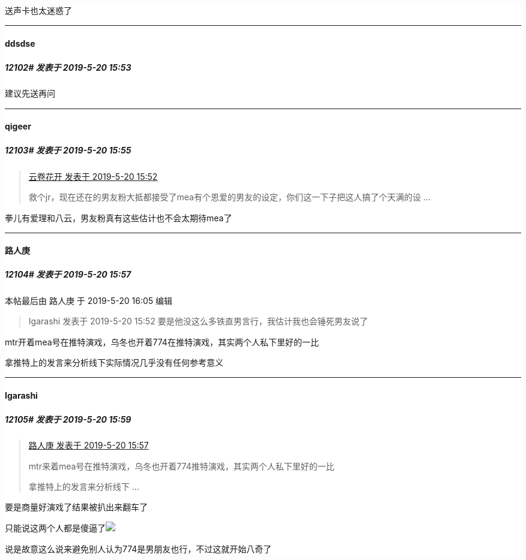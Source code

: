 
送声卡也太迷惑了


*****

####  ddsdse  
##### 12102#       发表于 2019-5-20 15:53


建议先送再问


*****

####  qigeer  
##### 12103#       发表于 2019-5-20 15:55


<blockquote><a href="httphttps://bbs.saraba1st.com/2b/forum.php?mod=redirect&amp;goto=findpost&amp;pid=43775912&amp;ptid=1829754" target="_blank">云卷花开 发表于 2019-5-20 15:52</a>

救个jr，现在还在的男友粉大抵都接受了mea有个恩爱的男友的设定，你们这一下子把这人搞了个天满的设 ...</blockquote>
拳儿有爱理和八云，男友粉真有这些估计也不会太期待mea了


*****

####  路人庚  
##### 12104#       发表于 2019-5-20 15:57


 本帖最后由 路人庚 于 2019-5-20 16:05 编辑 
<blockquote>Igarashi 发表于 2019-5-20 15:52
要是他没这么多铁直男言行，我估计我也会锤死男友说了</blockquote>
mtr开着mea号在推特演戏，乌冬也开着774在推特演戏，其实两个人私下里好的一比


拿推特上的发言来分析线下实际情况几乎没有任何参考意义


*****

####  Igarashi  
##### 12105#       发表于 2019-5-20 15:59


<blockquote><a href="httphttps://bbs.saraba1st.com/2b/forum.php?mod=redirect&amp;goto=findpost&amp;pid=43775989&amp;ptid=1829754" target="_blank">路人庚 发表于 2019-5-20 15:57</a>

mtr来着mea号在推特演戏，乌冬也开着774推特演戏，其实两个人私下里好的一比


拿推特上的发言来分析线下 ...</blockquote>
要是商量好演戏了结果被扒出来翻车了

只能说这两个人都是傻逼了<img src="https://static.saraba1st.com/image/smiley/face2017/067.png" referrerpolicy="no-referrer">

说是故意这么说来避免别人认为774是男朋友也行，不过这就开始八奇了
